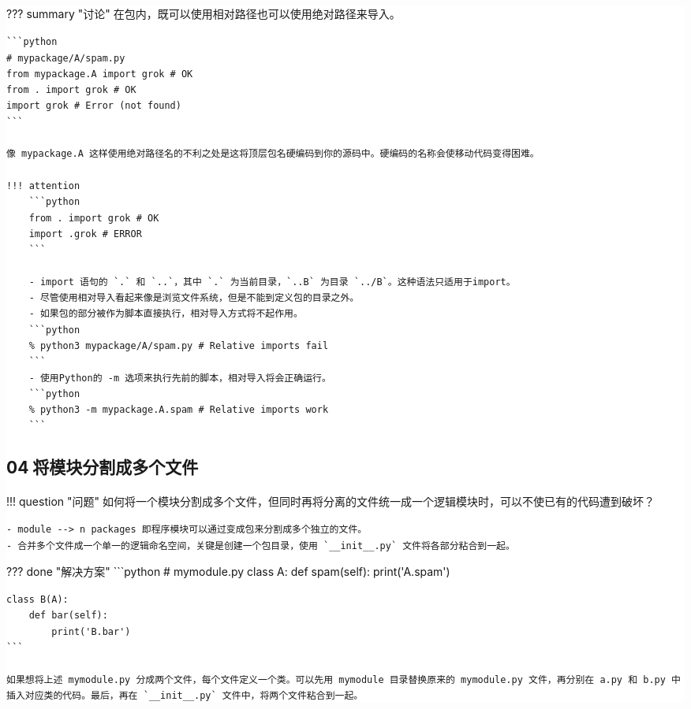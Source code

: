 ??? summary "讨论"
    在包内，既可以使用相对路径也可以使用绝对路径来导入。 
    
    ```python
    # mypackage/A/spam.py
    from mypackage.A import grok # OK
    from . import grok # OK
    import grok # Error (not found)
    ```

    像 mypackage.A 这样使用绝对路径名的不利之处是这将顶层包名硬编码到你的源码中。硬编码的名称会使移动代码变得困难。

    !!! attention
        ```python
        from . import grok # OK
        import .grok # ERROR
        ```

        - import 语句的 `.` 和 `..`，其中 `.` 为当前目录，`..B` 为目录 `../B`。这种语法只适用于import。
        - 尽管使用相对导入看起来像是浏览文件系统，但是不能到定义包的目录之外。
        - 如果包的部分被作为脚本直接执行，相对导入方式将不起作用。
        ```python
        % python3 mypackage/A/spam.py # Relative imports fail
        ```
        - 使用Python的 -m 选项来执行先前的脚本，相对导入将会正确运行。
        ```python
        % python3 -m mypackage.A.spam # Relative imports work
        ```


## 04 将模块分割成多个文件

!!! question "问题"
    如何将一个模块分割成多个文件，但同时再将分离的文件统一成一个逻辑模块时，可以不使已有的代码遭到破坏？

    - module --> n packages 即程序模块可以通过变成包来分割成多个独立的文件。
    - 合并多个文件成一个单一的逻辑命名空间，关键是创建一个包目录，使用 `__init__.py` 文件将各部分粘合到一起。 

??? done "解决方案"
    ```python
    # mymodule.py
    class A:
        def spam(self):
            print('A.spam')

    class B(A):
        def bar(self):
            print('B.bar')
    ```

    如果想将上述 mymodule.py 分成两个文件，每个文件定义一个类。可以先用 mymodule 目录替换原来的 mymodule.py 文件，再分别在 a.py 和 b.py 中插入对应类的代码。最后，再在 `__init__.py` 文件中，将两个文件粘合到一起。
